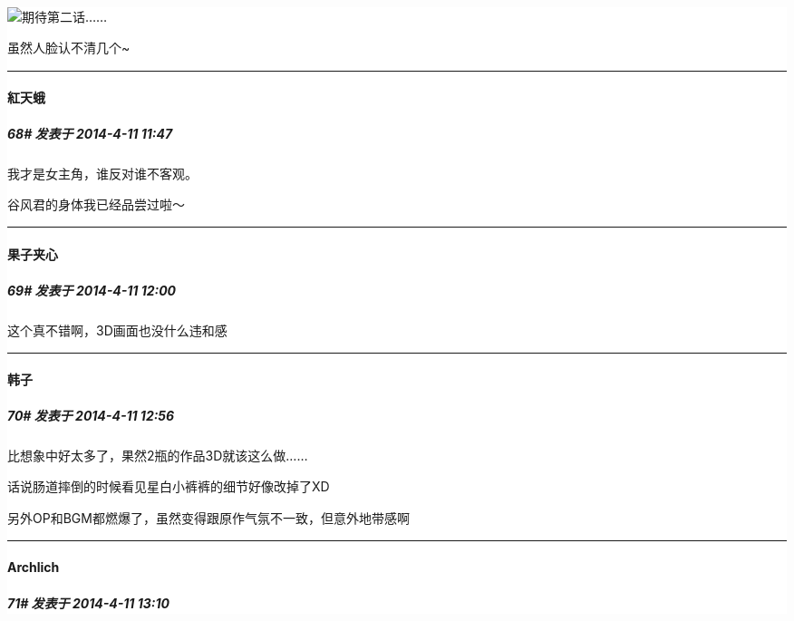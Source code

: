 <img src="https://static.saraba1st.com/image/smiley/animal/203.gif" referrerpolicy="no-referrer">期待第二话……

虽然人脸认不清几个~







-----

####  紅天蛾  
##### 68#       发表于 2014-4-11 11:47




我才是女主角，谁反对谁不客观。


谷风君的身体我已经品尝过啦～







-----

####  果子夹心  
##### 69#       发表于 2014-4-11 12:00




这个真不错啊，3D画面也没什么违和感







-----

####  韩子  
##### 70#       发表于 2014-4-11 12:56




比想象中好太多了，果然2瓶的作品3D就该这么做……

话说肠道摔倒的时候看见星白小裤裤的细节好像改掉了XD

另外OP和BGM都燃爆了，虽然变得跟原作气氛不一致，但意外地带感啊







-----

####  Archlich  
##### 71#       发表于 2014-4-11 13:10
